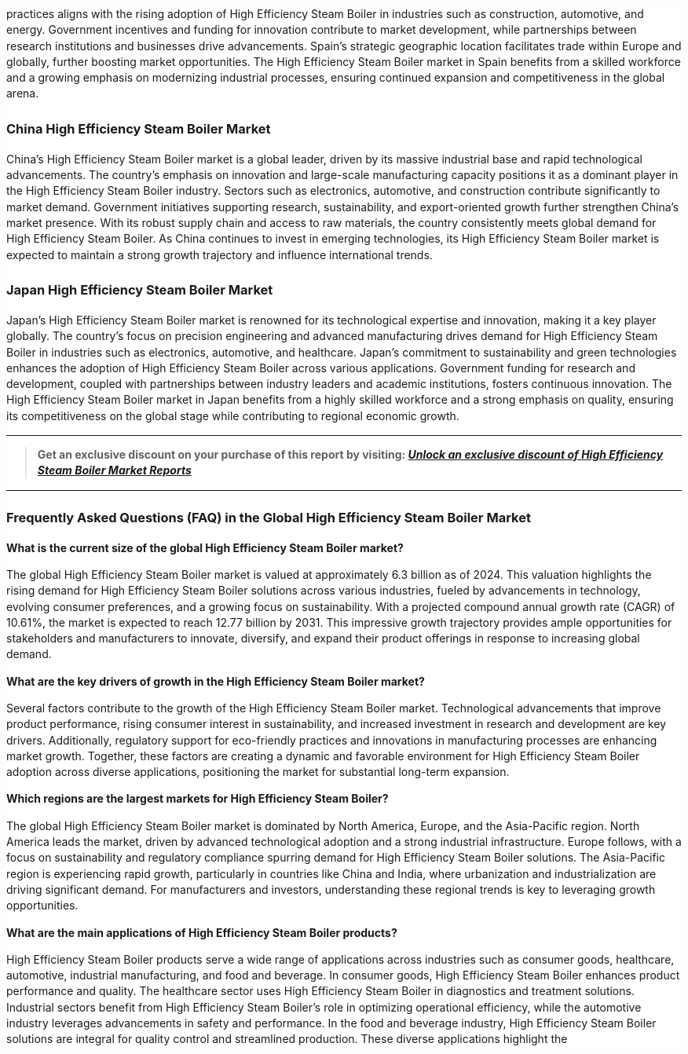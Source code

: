practices aligns with the rising adoption of High Efficiency Steam Boiler in industries such as construction, automotive, and energy. Government incentives and funding for innovation contribute to market development, while partnerships between research institutions and businesses drive advancements. Spain&rsquo;s strategic geographic location facilitates trade within Europe and globally, further boosting market opportunities. The High Efficiency Steam Boiler market in Spain benefits from a skilled workforce and a growing emphasis on modernizing industrial processes, ensuring continued expansion and competitiveness in the global arena.</p><h3>China High Efficiency Steam Boiler Market</h3><p>China&rsquo;s High Efficiency Steam Boiler market is a global leader, driven by its massive industrial base and rapid technological advancements. The country&rsquo;s emphasis on innovation and large-scale manufacturing capacity positions it as a dominant player in the High Efficiency Steam Boiler industry. Sectors such as electronics, automotive, and construction contribute significantly to market demand. Government initiatives supporting research, sustainability, and export-oriented growth further strengthen China&rsquo;s market presence. With its robust supply chain and access to raw materials, the country consistently meets global demand for High Efficiency Steam Boiler. As China continues to invest in emerging technologies, its High Efficiency Steam Boiler market is expected to maintain a strong growth trajectory and influence international trends.</p><h3>Japan High Efficiency Steam Boiler Market</h3><p>Japan&rsquo;s High Efficiency Steam Boiler market is renowned for its technological expertise and innovation, making it a key player globally. The country&rsquo;s focus on precision engineering and advanced manufacturing drives demand for High Efficiency Steam Boiler in industries such as electronics, automotive, and healthcare. Japan&rsquo;s commitment to sustainability and green technologies enhances the adoption of High Efficiency Steam Boiler across various applications. Government funding for research and development, coupled with partnerships between industry leaders and academic institutions, fosters continuous innovation. The High Efficiency Steam Boiler market in Japan benefits from a highly skilled workforce and a strong emphasis on quality, ensuring its competitiveness on the global stage while contributing to regional economic growth.</p><hr /><blockquote><p><strong>Get an exclusive discount on your purchase of this report by visiting: <em><a href="://marketresearchpulse.com/ask-for-discount/35800?utm_source=Github&amp;utm_medium=026">Unlock an exclusive discount of High Efficiency Steam Boiler Market Reports</a></em>&nbsp;</strong></p></blockquote><hr /><h3>Frequently Asked Questions (FAQ) in the Global High Efficiency Steam Boiler Market</h3><p><strong>What is the current size of the global High Efficiency Steam Boiler market?</strong></p><p>The global High Efficiency Steam Boiler market is valued at approximately 6.3 billion as of 2024. This valuation highlights the rising demand for High Efficiency Steam Boiler solutions across various industries, fueled by advancements in technology, evolving consumer preferences, and a growing focus on sustainability. With a projected compound annual growth rate (CAGR) of 10.61%, the market is expected to reach 12.77 billion by 2031. This impressive growth trajectory provides ample opportunities for stakeholders and manufacturers to innovate, diversify, and expand their product offerings in response to increasing global demand.</p><p><strong>What are the key drivers of growth in the High Efficiency Steam Boiler market?</strong></p><p>Several factors contribute to the growth of the High Efficiency Steam Boiler market. Technological advancements that improve product performance, rising consumer interest in sustainability, and increased investment in research and development are key drivers. Additionally, regulatory support for eco-friendly practices and innovations in manufacturing processes are enhancing market growth. Together, these factors are creating a dynamic and favorable environment for High Efficiency Steam Boiler adoption across diverse applications, positioning the market for substantial long-term expansion.</p><p><strong>Which regions are the largest markets for High Efficiency Steam Boiler?</strong></p><p>The global High Efficiency Steam Boiler market is dominated by North America, Europe, and the Asia-Pacific region. North America leads the market, driven by advanced technological adoption and a strong industrial infrastructure. Europe follows, with a focus on sustainability and regulatory compliance spurring demand for High Efficiency Steam Boiler solutions. The Asia-Pacific region is experiencing rapid growth, particularly in countries like China and India, where urbanization and industrialization are driving significant demand. For manufacturers and investors, understanding these regional trends is key to leveraging growth opportunities.</p><p><strong>What are the main applications of High Efficiency Steam Boiler products?</strong></p><p>High Efficiency Steam Boiler products serve a wide range of applications across industries such as consumer goods, healthcare, automotive, industrial manufacturing, and food and beverage. In consumer goods, High Efficiency Steam Boiler enhances product performance and quality. The healthcare sector uses High Efficiency Steam Boiler in diagnostics and treatment solutions. Industrial sectors benefit from High Efficiency Steam Boiler&rsquo;s role in optimizing operational efficiency, while the automotive industry leverages advancements in safety and performance. In the food and beverage industry, High Efficiency Steam Boiler solutions are integral for quality control and streamlined production. These diverse applications highlight the